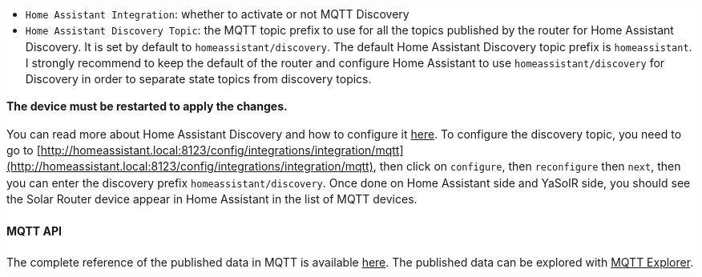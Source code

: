 
- `Home Assistant Integration`: whether to activate or not MQTT Discovery
- `Home Assistant Discovery Topic`: the MQTT topic prefix to use for all the topics published by the router for Home Assistant Discovery.
  It is set by default to `homeassistant/discovery`.
  The default Home Assistant Discovery topic prefix is `homeassistant`.
  I strongly recommend to keep the default of the router and configure Home Assistant to use `homeassistant/discovery` for Discovery in order to separate state topics from discovery topics.

**The device must be restarted to apply the changes.**

You can read more about Home Assistant Discovery and how to configure it [here](https://www.home-assistant.io/docs/mqtt/discovery/).
To configure the discovery topic, you need to go to [http://homeassistant.local:8123/config/integrations/integration/mqtt](http://homeassistant.local:8123/config/integrations/integration/mqtt), then click on `configure`, then `reconfigure` then `next`, then you can enter the discovery prefix `homeassistant/discovery`.
Once done on Home Assistant side and YaSolR side, you should see the Solar Router device appear in Home Assistant in the list of MQTT devices.

#### MQTT API

The complete reference of the published data in MQTT is available [here](mqtt).
The published data can be explored with [MQTT Explorer](https://mqtt-explorer.com/).
